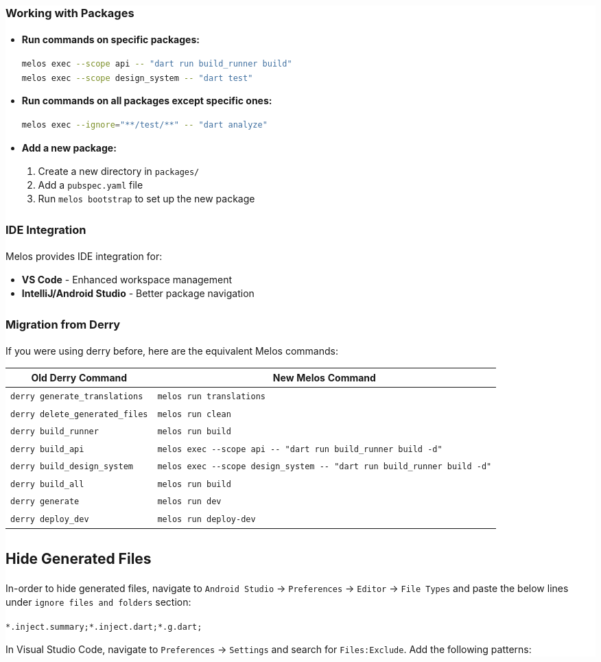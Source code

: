 ### Working with Packages

- **Run commands on specific packages:**
  ```bash
  melos exec --scope api -- "dart run build_runner build"
  melos exec --scope design_system -- "dart test"
  ```

- **Run commands on all packages except specific ones:**
  ```bash
  melos exec --ignore="**/test/**" -- "dart analyze"
  ```

- **Add a new package:**
  1. Create a new directory in `packages/`
  2. Add a `pubspec.yaml` file
  3. Run `melos bootstrap` to set up the new package

### IDE Integration

Melos provides IDE integration for:
- **VS Code** - Enhanced workspace management
- **IntelliJ/Android Studio** - Better package navigation

### Migration from Derry

If you were using derry before, here are the equivalent Melos commands:

| Old Derry Command | New Melos Command |
|-------------------|-------------------|
| `derry generate_translations` | `melos run translations` |
| `derry delete_generated_files` | `melos run clean` |
| `derry build_runner` | `melos run build` |
| `derry build_api` | `melos exec --scope api -- "dart run build_runner build -d"` |
| `derry build_design_system` | `melos exec --scope design_system -- "dart run build_runner build -d"` |
| `derry build_all` | `melos run build` |
| `derry generate` | `melos run dev` |
| `derry deploy_dev` | `melos run deploy-dev` |

## Hide Generated Files

In-order to hide generated files, navigate to `Android Studio` -> `Preferences` -> `Editor` -> `File Types` and paste the below lines under `ignore files and folders` section:

```
*.inject.summary;*.inject.dart;*.g.dart;
```

In Visual Studio Code, navigate to `Preferences` -> `Settings` and search for `Files:Exclude`. Add the following patterns:
